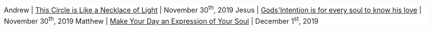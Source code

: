 Andrew | [This Circle is Like a Necklace of Light](/contemporary-messages/messages-sorted-year/messages-2019/en-2019-11-30-1-af-andrew/) | November 30<sup>th</sup>, 2019
Jesus | [Gods'Intention is for every soul to know his love](/contemporary-messages/messages-sorted-year/messages-2019/en-2019-11-30-2-af-jesus/) | November 30<sup>th</sup>, 2019
Matthew | [Make Your Day an Expression of Your Soul](/contemporary-messages/messages-sorted-year/messages-2019/make-your-day-an-expression-of-your-soul-af-1-dec-2019/) | December 1<sup>st</sup>, 2019
